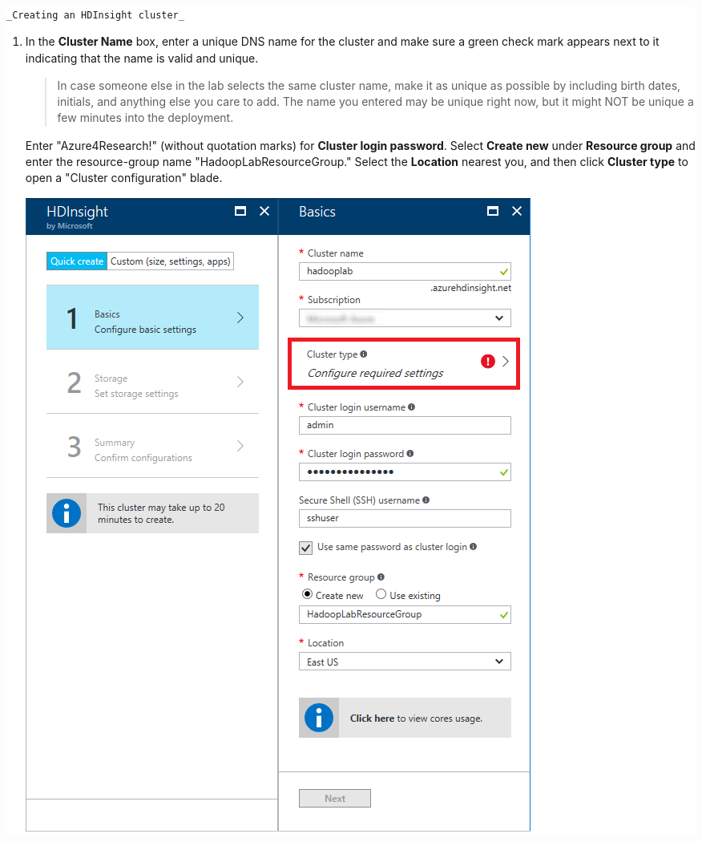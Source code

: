     _Creating an HDInsight cluster_

1. In the **Cluster Name** box, enter a unique DNS name for the cluster and make sure a green check mark appears next to it indicating that the name is valid and unique.

	> In case someone else in the lab selects the same cluster name, make it as unique as possible by including birth dates, initials, and anything else you care to add. The name you entered may be unique right now, but it might NOT be unique a few minutes into the deployment.

	Enter "Azure4Research!" (without quotation marks) for **Cluster login password**. Select **Create new** under **Resource group** and enter the resource-group name "HadoopLabResourceGroup." Select the **Location** nearest you, and then click **Cluster type** to open a "Cluster configuration" blade.

    ![Entering basic cluster settings](Images/hadoop-basic.png)
